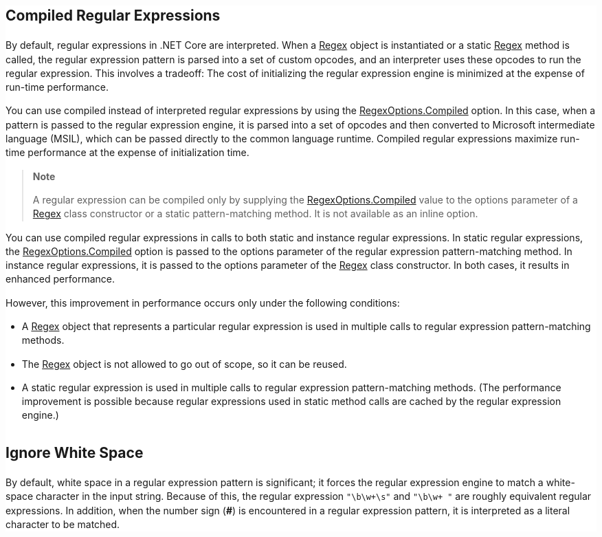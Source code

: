 ## Compiled Regular Expressions

By default, regular expressions in .NET Core are interpreted. When a [Regex](https://docs.microsoft.com/dotnet/core/api/System.Text.RegularExpressions.Regex) object is instantiated or a static [Regex](https://docs.microsoft.com/dotnet/core/api/System.Text.RegularExpressions.Regex) method is called, the regular expression pattern is parsed into a set of custom opcodes, and an interpreter uses these opcodes to run the regular expression. This involves a tradeoff: The cost of initializing the regular expression engine is minimized at the expense of run-time performance.

You can use compiled instead of interpreted regular expressions by using the [RegexOptions.Compiled](https://docs.microsoft.com/dotnet/core/api/System.Text.RegularExpressions.RegexOptions#System_Text_RegularExpressions_RegexOptions_Compiled) option. In this case, when a pattern is passed to the regular expression engine, it is parsed into a set of opcodes and then converted to Microsoft intermediate language (MSIL), which can be passed directly to the common language runtime. Compiled regular expressions maximize run-time performance at the expense of initialization time.

> **Note**
>
> A regular expression can be compiled only by supplying the [RegexOptions.Compiled](https://docs.microsoft.com/dotnet/core/api/System.Text.RegularExpressions.RegexOptions#System_Text_RegularExpressions_RegexOptions_Compiled) value to the options parameter of a [Regex](https://docs.microsoft.com/dotnet/core/api/System.Text.RegularExpressions.Regex) class constructor or a static pattern-matching method. It is not available as an inline option. 
 

You can use compiled regular expressions in calls to both static and instance regular expressions. In static regular expressions, the [RegexOptions.Compiled](https://docs.microsoft.com/dotnet/core/api/System.Text.RegularExpressions.RegexOptions#System_Text_RegularExpressions_RegexOptions_Compiled) option is passed to the options parameter of the regular expression pattern-matching method. In instance regular expressions, it is passed to the options parameter of the [Regex](https://docs.microsoft.com/dotnet/core/api/System.Text.RegularExpressions.Regex) class constructor. In both cases, it results in enhanced performance. 

However, this improvement in performance occurs only under the following conditions:

* A [Regex](https://docs.microsoft.com/dotnet/core/api/System.Text.RegularExpressions.Regex) object that represents a particular regular expression is used in multiple calls to regular expression pattern-matching methods.

* The [Regex](https://docs.microsoft.com/dotnet/core/api/System.Text.RegularExpressions.Regex) object is not allowed to go out of scope, so it can be reused.

* A static regular expression is used in multiple calls to regular expression pattern-matching methods. (The performance improvement is possible because regular expressions used in static method calls are cached by the regular expression engine.) 

## Ignore White Space

By default, white space in a regular expression pattern is significant; it forces the regular expression engine to match a white-space character in the input string. Because of this, the regular expression `"\b\w+\s"` and `"\b\w+ "` are roughly equivalent regular expressions. In addition, when the number sign (**#**) is encountered in a regular expression pattern, it is interpreted as a literal character to be matched.
